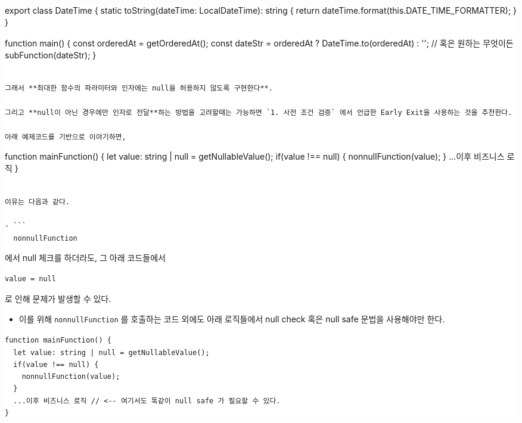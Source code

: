 ```

```
export class DateTime {
  static toString(dateTime: LocalDateTime): string {
    return dateTime.format(this.DATE_TIME_FORMATTER);
  }
}

function main() {
  const orderedAt = getOrderedAt();
  const dateStr = orderedAt ? DateTime.to(orderedAt) : ''; // 혹은 원하는 무엇이든
  subFunction(dateStr);
}
```

그래서 **최대한 함수의 파라미터와 인자에는 null을 허용하지 않도록 구현한다**.

그리고 **null이 아닌 경우에만 인자로 전달**하는 방법을 고려할때는 가능하면 `1. 사전 조건 검증` 에서 언급한 Early Exit을 사용하는 것을 추천한다.

아래 예제코드를 기반으로 이야기하면,

```
function mainFunction() {
  let value: string | null = getNullableValue();
  if(value !== null) {
    nonnullFunction(value); 
  }
  ...이후 비즈니스 로직
}
```

이유는 다음과 같다.

- ```
  nonnullFunction
  ```

   

  에서 null 체크를 하더라도, 그 아래 코드들에서

   

  ```
  value = null
  ```

   

  로 인해 문제가 발생할 수 있다.

  - 이를 위해 `nonnullFunction` 를 호출하는 코드 외에도 아래 로직들에서 null check 혹은 null safe 문법을 사용해야만 한다.

```
function mainFunction() {
  let value: string | null = getNullableValue();
  if(value !== null) { 
    nonnullFunction(value); 
  }
  ...이후 비즈니스 로직 // <-- 여기서도 똑같이 null safe 가 필요할 수 있다.
}
```
